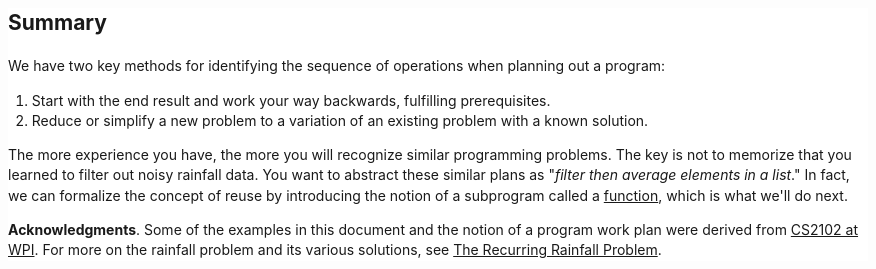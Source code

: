 ## Summary

We have two key methods for identifying the sequence of operations when planning out a program:

1. Start with the end result and work your way backwards, fulfilling prerequisites.
1. Reduce or simplify a new problem to a variation of an existing problem with a known solution.

The more experience you have, the more you will recognize similar programming problems. The key is not to memorize that you learned to filter out noisy rainfall data. You want to abstract these similar plans as "*filter then average elements in a list*." In fact, we can formalize the concept of reuse by introducing the notion of a subprogram called a [function](functions.md), which is what we'll do next.

**Acknowledgments**.  Some of the examples in this document and the notion of a program work plan were derived from [CS2102 at WPI](http://web.cs.wpi.edu/~cs2102/b16/Lectures/planning.html).  For more on the rainfall problem and its various solutions, see [The Recurring Rainfall Problem](https://pdfs.semanticscholar.org/f772/087a1ef8f524cc2414c3b64636dd0b9985eb.pdf).
